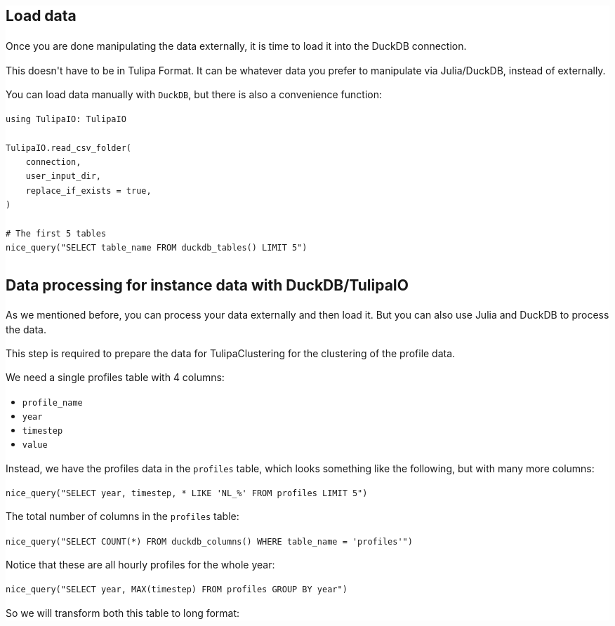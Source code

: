 ## Load data

Once you are done manipulating the data externally, it is time to load it into the DuckDB connection.

This doesn't have to be in Tulipa Format.
It can be whatever data you prefer to manipulate via Julia/DuckDB, instead of externally.

You can load data manually with `DuckDB`, but there is also a convenience function:

```@example obz
using TulipaIO: TulipaIO

TulipaIO.read_csv_folder(
    connection,
    user_input_dir,
    replace_if_exists = true,
)

# The first 5 tables
nice_query("SELECT table_name FROM duckdb_tables() LIMIT 5")
```

## Data processing for instance data with DuckDB/TulipaIO

As we mentioned before, you can process your data externally and then load it.
But you can also use Julia and DuckDB to process the data.

This step is required to prepare the data for TulipaClustering for the
clustering of the profile data.

We need a single profiles table with 4 columns:

- `profile_name`
- `year`
- `timestep`
- `value`

Instead, we have the profiles data in the `profiles` table, which looks something like the following, but with many more columns:

```@example obz
nice_query("SELECT year, timestep, * LIKE 'NL_%' FROM profiles LIMIT 5")
```

The total number of columns in the `profiles` table:

```@example obz
nice_query("SELECT COUNT(*) FROM duckdb_columns() WHERE table_name = 'profiles'")
```

Notice that these are all hourly profiles for the whole year:

```@example obz
nice_query("SELECT year, MAX(timestep) FROM profiles GROUP BY year")
```

So we will transform both this table to long format:
